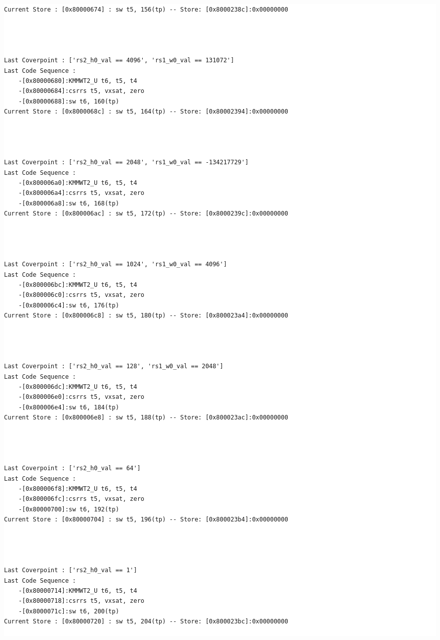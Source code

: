 ```
Current Store : [0x80000674] : sw t5, 156(tp) -- Store: [0x8000238c]:0x00000000




Last Coverpoint : ['rs2_h0_val == 4096', 'rs1_w0_val == 131072']
Last Code Sequence : 
	-[0x80000680]:KMMWT2_U t6, t5, t4
	-[0x80000684]:csrrs t5, vxsat, zero
	-[0x80000688]:sw t6, 160(tp)
Current Store : [0x8000068c] : sw t5, 164(tp) -- Store: [0x80002394]:0x00000000




Last Coverpoint : ['rs2_h0_val == 2048', 'rs1_w0_val == -134217729']
Last Code Sequence : 
	-[0x800006a0]:KMMWT2_U t6, t5, t4
	-[0x800006a4]:csrrs t5, vxsat, zero
	-[0x800006a8]:sw t6, 168(tp)
Current Store : [0x800006ac] : sw t5, 172(tp) -- Store: [0x8000239c]:0x00000000




Last Coverpoint : ['rs2_h0_val == 1024', 'rs1_w0_val == 4096']
Last Code Sequence : 
	-[0x800006bc]:KMMWT2_U t6, t5, t4
	-[0x800006c0]:csrrs t5, vxsat, zero
	-[0x800006c4]:sw t6, 176(tp)
Current Store : [0x800006c8] : sw t5, 180(tp) -- Store: [0x800023a4]:0x00000000




Last Coverpoint : ['rs2_h0_val == 128', 'rs1_w0_val == 2048']
Last Code Sequence : 
	-[0x800006dc]:KMMWT2_U t6, t5, t4
	-[0x800006e0]:csrrs t5, vxsat, zero
	-[0x800006e4]:sw t6, 184(tp)
Current Store : [0x800006e8] : sw t5, 188(tp) -- Store: [0x800023ac]:0x00000000




Last Coverpoint : ['rs2_h0_val == 64']
Last Code Sequence : 
	-[0x800006f8]:KMMWT2_U t6, t5, t4
	-[0x800006fc]:csrrs t5, vxsat, zero
	-[0x80000700]:sw t6, 192(tp)
Current Store : [0x80000704] : sw t5, 196(tp) -- Store: [0x800023b4]:0x00000000




Last Coverpoint : ['rs2_h0_val == 1']
Last Code Sequence : 
	-[0x80000714]:KMMWT2_U t6, t5, t4
	-[0x80000718]:csrrs t5, vxsat, zero
	-[0x8000071c]:sw t6, 200(tp)
Current Store : [0x80000720] : sw t5, 204(tp) -- Store: [0x800023bc]:0x00000000


```
